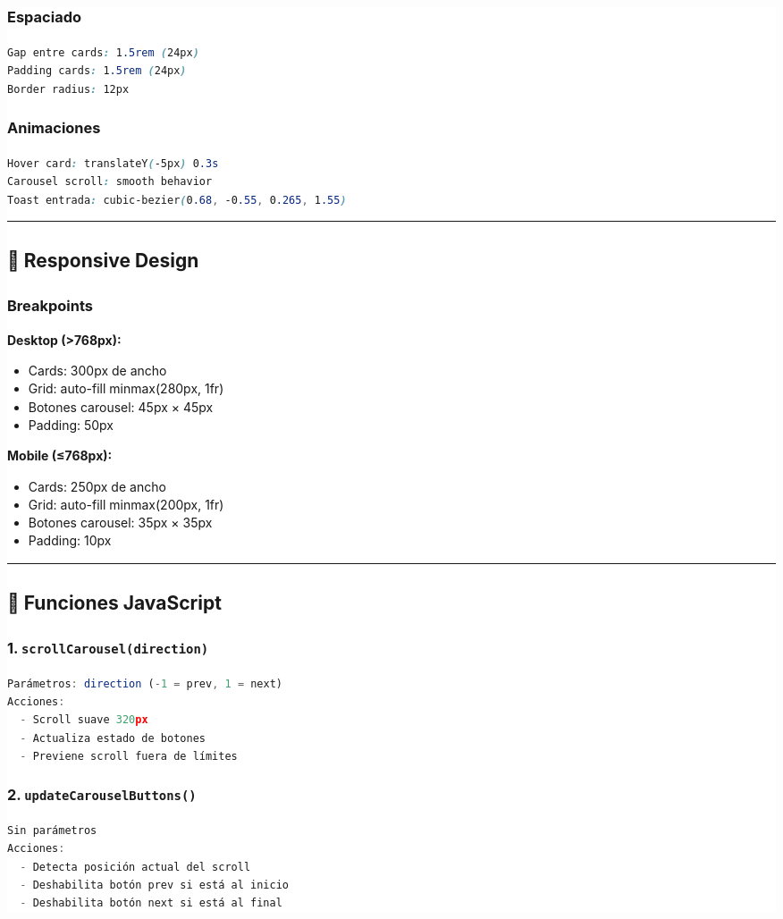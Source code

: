 ### Espaciado
```css
Gap entre cards: 1.5rem (24px)
Padding cards: 1.5rem (24px)
Border radius: 12px
```

### Animaciones
```css
Hover card: translateY(-5px) 0.3s
Carousel scroll: smooth behavior
Toast entrada: cubic-bezier(0.68, -0.55, 0.265, 1.55)
```

---

## 📱 Responsive Design

### Breakpoints

**Desktop (>768px):**
- Cards: 300px de ancho
- Grid: auto-fill minmax(280px, 1fr)
- Botones carousel: 45px × 45px
- Padding: 50px

**Mobile (≤768px):**
- Cards: 250px de ancho
- Grid: auto-fill minmax(200px, 1fr)
- Botones carousel: 35px × 35px
- Padding: 10px

---

## 🔧 Funciones JavaScript

### 1. `scrollCarousel(direction)`
```javascript
Parámetros: direction (-1 = prev, 1 = next)
Acciones:
  - Scroll suave 320px
  - Actualiza estado de botones
  - Previene scroll fuera de límites
```

### 2. `updateCarouselButtons()`
```javascript
Sin parámetros
Acciones:
  - Detecta posición actual del scroll
  - Deshabilita botón prev si está al inicio
  - Deshabilita botón next si está al final
```
